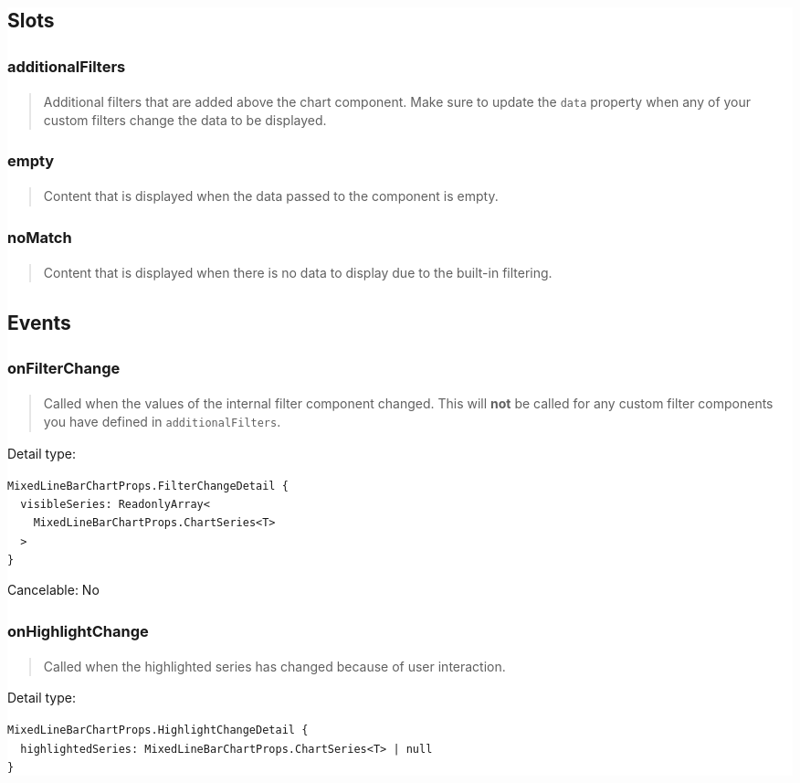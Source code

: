 



## Slots



### additionalFilters

> Additional filters that are added above the chart component.
> Make sure to update the `data` property when any of your custom filters change the data to be displayed.




### empty

> Content that is displayed when the data passed to the component is empty.




### noMatch

> Content that is displayed when there is no data to display due to the built-in filtering.







## Events



### onFilterChange

> Called when the values of the internal filter component changed.
> This will **not** be called for any custom filter components you have defined in `additionalFilters`.

Detail type: 
```
MixedLineBarChartProps.FilterChangeDetail {
  visibleSeries: ReadonlyArray<
    MixedLineBarChartProps.ChartSeries<T>
  >
}
```

Cancelable: No



### onHighlightChange

> Called when the highlighted series has changed because of user interaction.

Detail type: 
```
MixedLineBarChartProps.HighlightChangeDetail {
  highlightedSeries: MixedLineBarChartProps.ChartSeries<T> | null
}
```
